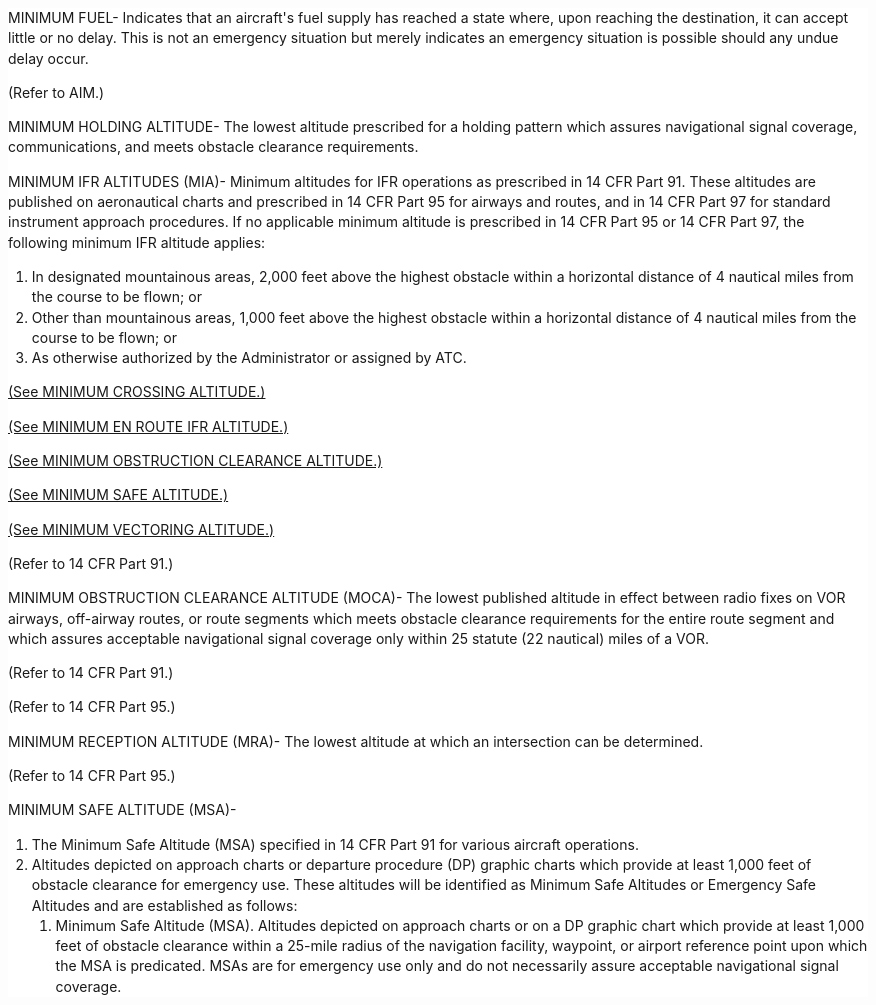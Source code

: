 MINIMUM FUEL- Indicates that an aircraft's fuel supply has reached a state where, upon reaching the destination, it can accept little or no delay. This is not an emergency situation but merely indicates an emergency situation is possible should any undue delay occur.

(Refer to AIM.)

MINIMUM HOLDING ALTITUDE- The lowest altitude prescribed for a holding pattern which assures navigational signal coverage, communications, and meets obstacle clearance requirements.

MINIMUM IFR ALTITUDES (MIA)- Minimum altitudes for IFR operations as prescribed in 14 CFR Part 91. These altitudes are published on aeronautical charts and prescribed in 14 CFR Part 95 for airways and routes, and in 14 CFR Part 97 for standard instrument approach procedures. If no applicable minimum altitude is prescribed in 14 CFR Part 95 or 14 CFR Part 97, the following minimum IFR altitude applies:

1.  In designated mountainous areas, 2,000 feet above the highest obstacle within a horizontal distance of 4 nautical miles from the course to be flown; or
2.  Other than mountainous areas, 1,000 feet above the highest obstacle within a horizontal distance of 4 nautical miles from the course to be flown; or
3.  As otherwise authorized by the Administrator or assigned by ATC.

[(See MINIMUM CROSSING ALTITUDE.)](https://www.faa.gov/air_traffic/publications/atpubs/pcg_html/glossary-m.html#$MINIMUM%20CROSSING%20ALTITUDE)

[(See MINIMUM EN ROUTE IFR ALTITUDE.)](https://www.faa.gov/air_traffic/publications/atpubs/pcg_html/glossary-m.html#$MINIMUM%20EN%20ROUTE%20IFR%20ALTITUDE)

[(See MINIMUM OBSTRUCTION CLEARANCE ALTITUDE.)](https://www.faa.gov/air_traffic/publications/atpubs/pcg_html/glossary-m.html#$MINIMUM%20OBSTRUCTION%20CLEARANCE%20ALTITUDE)

[(See MINIMUM SAFE ALTITUDE.)](https://www.faa.gov/air_traffic/publications/atpubs/pcg_html/glossary-m.html#$MINIMUM%20SAFE%20ALTITUDE)

[(See MINIMUM VECTORING ALTITUDE.)](https://www.faa.gov/air_traffic/publications/atpubs/pcg_html/glossary-m.html#$MINIMUM%20VECTORING%20ALTITUDE)

(Refer to 14 CFR Part 91.)

MINIMUM OBSTRUCTION CLEARANCE ALTITUDE (MOCA)- The lowest published altitude in effect between radio fixes on VOR airways, off-airway routes, or route segments which meets obstacle clearance requirements for the entire route segment and which assures acceptable navigational signal coverage only within 25 statute (22 nautical) miles of a VOR.

(Refer to 14 CFR Part 91.)

(Refer to 14 CFR Part 95.)

MINIMUM RECEPTION ALTITUDE (MRA)- The lowest altitude at which an intersection can be determined.

(Refer to 14 CFR Part 95.)

MINIMUM SAFE ALTITUDE (MSA)-

1.  The Minimum Safe Altitude (MSA) specified in 14 CFR Part 91 for various aircraft operations.
2.  Altitudes depicted on approach charts or departure procedure (DP) graphic charts which provide at least 1,000 feet of obstacle clearance for emergency use. These altitudes will be identified as Minimum Safe Altitudes or Emergency Safe Altitudes and are established as follows:
    1.  Minimum Safe Altitude (MSA). Altitudes depicted on approach charts or on a DP graphic chart which provide at least 1,000 feet of obstacle clearance within a 25-mile radius of the navigation facility, waypoint, or airport reference point upon which the MSA is predicated. MSAs are for emergency use only and do not necessarily assure acceptable navigational signal coverage.
    